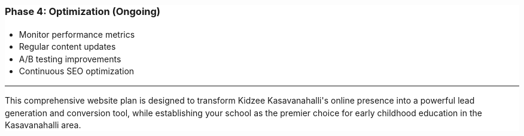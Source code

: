### Phase 4: Optimization (Ongoing)
- Monitor performance metrics
- Regular content updates
- A/B testing improvements
- Continuous SEO optimization

---

This comprehensive website plan is designed to transform Kidzee Kasavanahalli's online presence into a powerful lead generation and conversion tool, while establishing your school as the premier choice for early childhood education in the Kasavanahalli area.